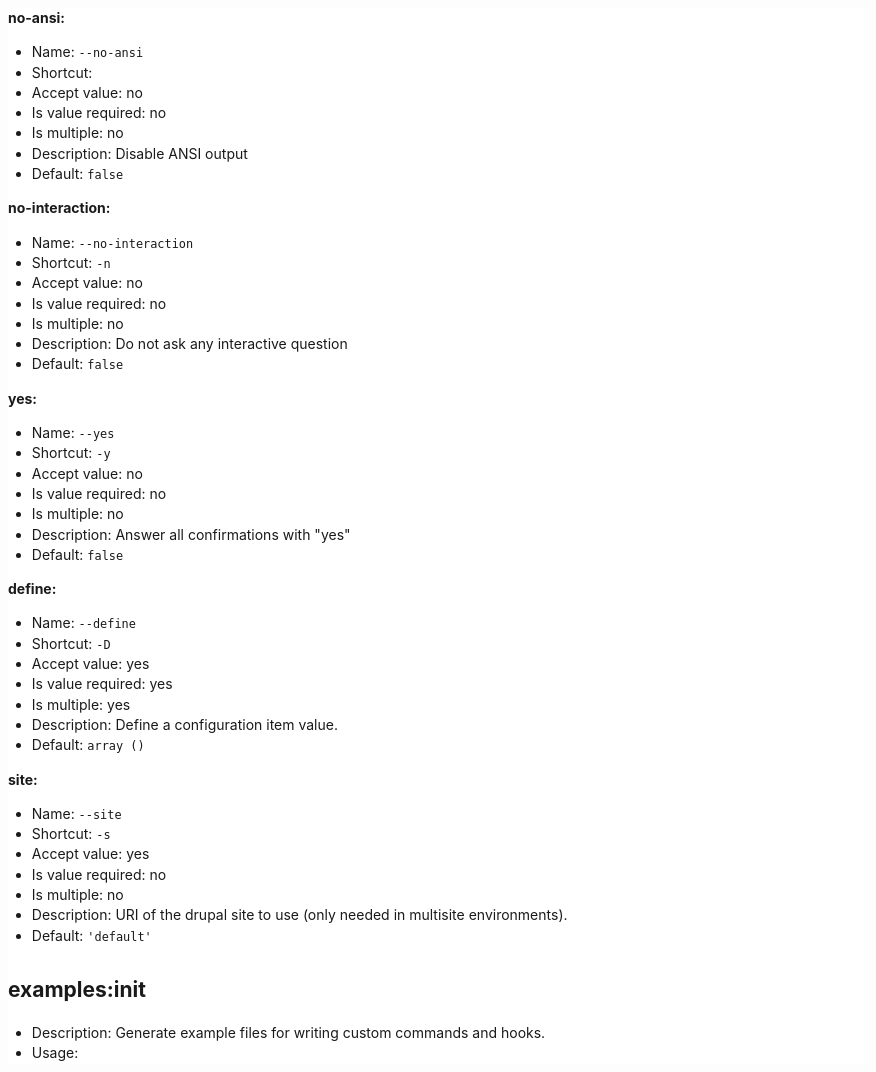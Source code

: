 **no-ansi:**

* Name: `--no-ansi`
* Shortcut: <none>
* Accept value: no
* Is value required: no
* Is multiple: no
* Description: Disable ANSI output
* Default: `false`

**no-interaction:**

* Name: `--no-interaction`
* Shortcut: `-n`
* Accept value: no
* Is value required: no
* Is multiple: no
* Description: Do not ask any interactive question
* Default: `false`

**yes:**

* Name: `--yes`
* Shortcut: `-y`
* Accept value: no
* Is value required: no
* Is multiple: no
* Description: Answer all confirmations with "yes"
* Default: `false`

**define:**

* Name: `--define`
* Shortcut: `-D`
* Accept value: yes
* Is value required: yes
* Is multiple: yes
* Description: Define a configuration item value.
* Default: `array ()`

**site:**

* Name: `--site`
* Shortcut: `-s`
* Accept value: yes
* Is value required: no
* Is multiple: no
* Description: URI of the drupal site to use (only needed in multisite environments).
* Default: `'default'`

examples:init
-------------

* Description: Generate example files for writing custom commands and hooks.
* Usage:
